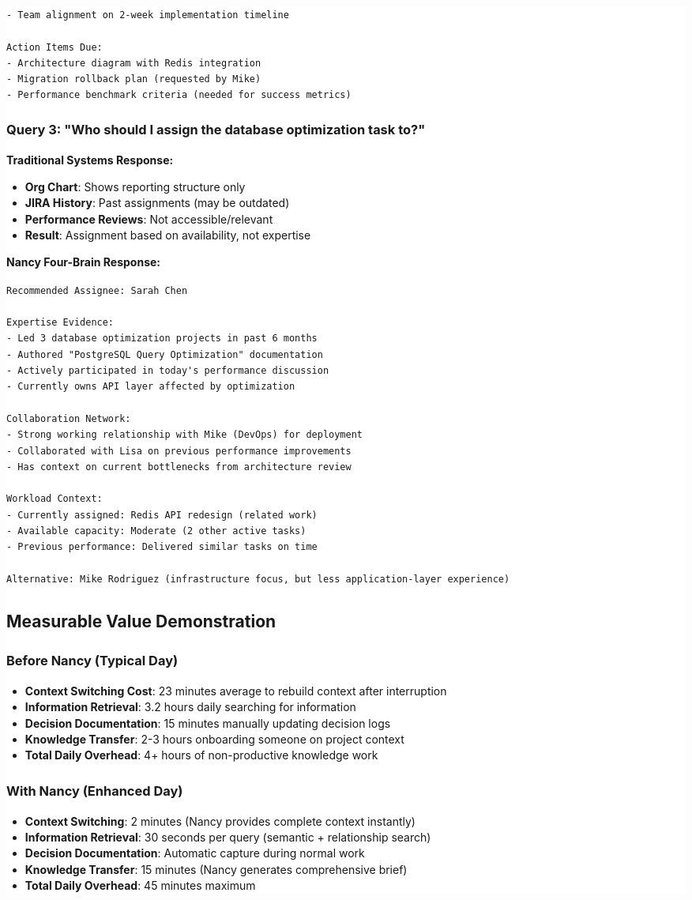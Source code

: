 ```
- Team alignment on 2-week implementation timeline

Action Items Due:
- Architecture diagram with Redis integration
- Migration rollback plan (requested by Mike)
- Performance benchmark criteria (needed for success metrics)
```

### Query 3: "Who should I assign the database optimization task to?"

**Traditional Systems Response:**
- **Org Chart**: Shows reporting structure only
- **JIRA History**: Past assignments (may be outdated)
- **Performance Reviews**: Not accessible/relevant
- **Result**: Assignment based on availability, not expertise

**Nancy Four-Brain Response:**
```
Recommended Assignee: Sarah Chen

Expertise Evidence:
- Led 3 database optimization projects in past 6 months
- Authored "PostgreSQL Query Optimization" documentation
- Actively participated in today's performance discussion
- Currently owns API layer affected by optimization

Collaboration Network:
- Strong working relationship with Mike (DevOps) for deployment
- Collaborated with Lisa on previous performance improvements
- Has context on current bottlenecks from architecture review

Workload Context:
- Currently assigned: Redis API redesign (related work)
- Available capacity: Moderate (2 other active tasks)
- Previous performance: Delivered similar tasks on time

Alternative: Mike Rodriguez (infrastructure focus, but less application-layer experience)
```

## Measurable Value Demonstration

### Before Nancy (Typical Day)
- **Context Switching Cost**: 23 minutes average to rebuild context after interruption
- **Information Retrieval**: 3.2 hours daily searching for information
- **Decision Documentation**: 15 minutes manually updating decision logs
- **Knowledge Transfer**: 2-3 hours onboarding someone on project context
- **Total Daily Overhead**: 4+ hours of non-productive knowledge work

### With Nancy (Enhanced Day)
- **Context Switching**: 2 minutes (Nancy provides complete context instantly)
- **Information Retrieval**: 30 seconds per query (semantic + relationship search)
- **Decision Documentation**: Automatic capture during normal work
- **Knowledge Transfer**: 15 minutes (Nancy generates comprehensive brief)
- **Total Daily Overhead**: 45 minutes maximum
